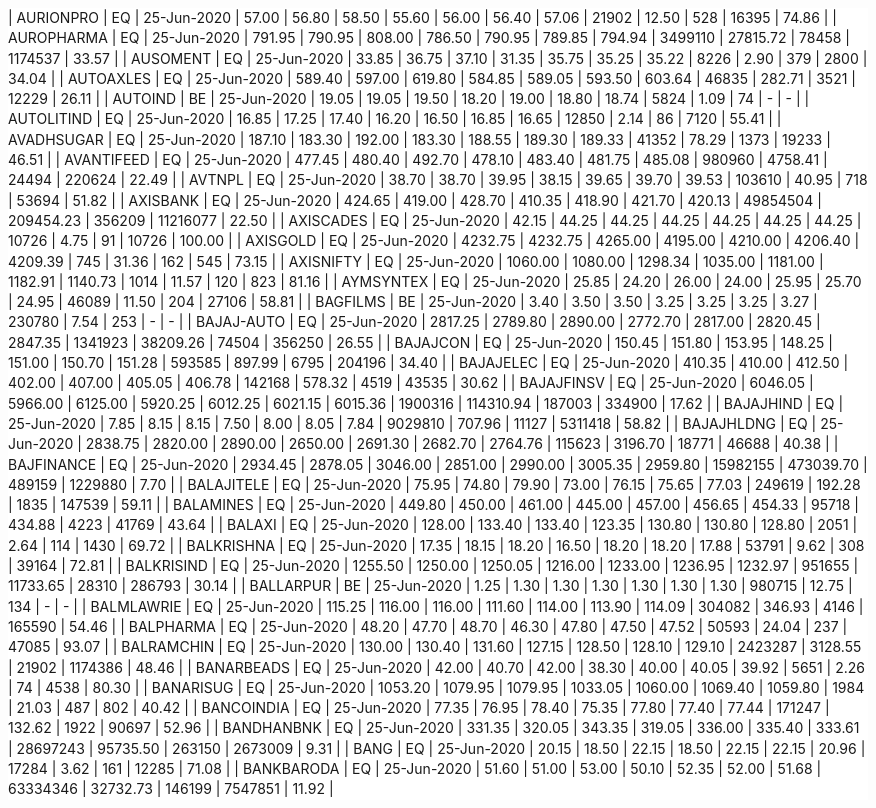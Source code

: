 | AURIONPRO | EQ | 25-Jun-2020 | 57.00 | 56.80 | 58.50 | 55.60 | 56.00 | 56.40 | 57.06 | 21902 | 12.50 | 528 | 16395 | 74.86 |
| AUROPHARMA | EQ | 25-Jun-2020 | 791.95 | 790.95 | 808.00 | 786.50 | 790.95 | 789.85 | 794.94 | 3499110 | 27815.72 | 78458 | 1174537 | 33.57 |
| AUSOMENT | EQ | 25-Jun-2020 | 33.85 | 36.75 | 37.10 | 31.35 | 35.75 | 35.25 | 35.22 | 8226 | 2.90 | 379 | 2800 | 34.04 |
| AUTOAXLES | EQ | 25-Jun-2020 | 589.40 | 597.00 | 619.80 | 584.85 | 589.05 | 593.50 | 603.64 | 46835 | 282.71 | 3521 | 12229 | 26.11 |
| AUTOIND | BE | 25-Jun-2020 | 19.05 | 19.05 | 19.50 | 18.20 | 19.00 | 18.80 | 18.74 | 5824 | 1.09 | 74 | - | - |
| AUTOLITIND | EQ | 25-Jun-2020 | 16.85 | 17.25 | 17.40 | 16.20 | 16.50 | 16.85 | 16.65 | 12850 | 2.14 | 86 | 7120 | 55.41 |
| AVADHSUGAR | EQ | 25-Jun-2020 | 187.10 | 183.30 | 192.00 | 183.30 | 188.55 | 189.30 | 189.33 | 41352 | 78.29 | 1373 | 19233 | 46.51 |
| AVANTIFEED | EQ | 25-Jun-2020 | 477.45 | 480.40 | 492.70 | 478.10 | 483.40 | 481.75 | 485.08 | 980960 | 4758.41 | 24494 | 220624 | 22.49 |
| AVTNPL | EQ | 25-Jun-2020 | 38.70 | 38.70 | 39.95 | 38.15 | 39.65 | 39.70 | 39.53 | 103610 | 40.95 | 718 | 53694 | 51.82 |
| AXISBANK | EQ | 25-Jun-2020 | 424.65 | 419.00 | 428.70 | 410.35 | 418.90 | 421.70 | 420.13 | 49854504 | 209454.23 | 356209 | 11216077 | 22.50 |
| AXISCADES | EQ | 25-Jun-2020 | 42.15 | 44.25 | 44.25 | 44.25 | 44.25 | 44.25 | 44.25 | 10726 | 4.75 | 91 | 10726 | 100.00 |
| AXISGOLD | EQ | 25-Jun-2020 | 4232.75 | 4232.75 | 4265.00 | 4195.00 | 4210.00 | 4206.40 | 4209.39 | 745 | 31.36 | 162 | 545 | 73.15 |
| AXISNIFTY | EQ | 25-Jun-2020 | 1060.00 | 1080.00 | 1298.34 | 1035.00 | 1181.00 | 1182.91 | 1140.73 | 1014 | 11.57 | 120 | 823 | 81.16 |
| AYMSYNTEX | EQ | 25-Jun-2020 | 25.85 | 24.20 | 26.00 | 24.00 | 25.95 | 25.70 | 24.95 | 46089 | 11.50 | 204 | 27106 | 58.81 |
| BAGFILMS | BE | 25-Jun-2020 | 3.40 | 3.50 | 3.50 | 3.25 | 3.25 | 3.25 | 3.27 | 230780 | 7.54 | 253 | - | - |
| BAJAJ-AUTO | EQ | 25-Jun-2020 | 2817.25 | 2789.80 | 2890.00 | 2772.70 | 2817.00 | 2820.45 | 2847.35 | 1341923 | 38209.26 | 74504 | 356250 | 26.55 |
| BAJAJCON | EQ | 25-Jun-2020 | 150.45 | 151.80 | 153.95 | 148.25 | 151.00 | 150.70 | 151.28 | 593585 | 897.99 | 6795 | 204196 | 34.40 |
| BAJAJELEC | EQ | 25-Jun-2020 | 410.35 | 410.00 | 412.50 | 402.00 | 407.00 | 405.05 | 406.78 | 142168 | 578.32 | 4519 | 43535 | 30.62 |
| BAJAJFINSV | EQ | 25-Jun-2020 | 6046.05 | 5966.00 | 6125.00 | 5920.25 | 6012.25 | 6021.15 | 6015.36 | 1900316 | 114310.94 | 187003 | 334900 | 17.62 |
| BAJAJHIND | EQ | 25-Jun-2020 | 7.85 | 8.15 | 8.15 | 7.50 | 8.00 | 8.05 | 7.84 | 9029810 | 707.96 | 11127 | 5311418 | 58.82 |
| BAJAJHLDNG | EQ | 25-Jun-2020 | 2838.75 | 2820.00 | 2890.00 | 2650.00 | 2691.30 | 2682.70 | 2764.76 | 115623 | 3196.70 | 18771 | 46688 | 40.38 |
| BAJFINANCE | EQ | 25-Jun-2020 | 2934.45 | 2878.05 | 3046.00 | 2851.00 | 2990.00 | 3005.35 | 2959.80 | 15982155 | 473039.70 | 489159 | 1229880 | 7.70 |
| BALAJITELE | EQ | 25-Jun-2020 | 75.95 | 74.80 | 79.90 | 73.00 | 76.15 | 75.65 | 77.03 | 249619 | 192.28 | 1835 | 147539 | 59.11 |
| BALAMINES | EQ | 25-Jun-2020 | 449.80 | 450.00 | 461.00 | 445.00 | 457.00 | 456.65 | 454.33 | 95718 | 434.88 | 4223 | 41769 | 43.64 |
| BALAXI | EQ | 25-Jun-2020 | 128.00 | 133.40 | 133.40 | 123.35 | 130.80 | 130.80 | 128.80 | 2051 | 2.64 | 114 | 1430 | 69.72 |
| BALKRISHNA | EQ | 25-Jun-2020 | 17.35 | 18.15 | 18.20 | 16.50 | 18.20 | 18.20 | 17.88 | 53791 | 9.62 | 308 | 39164 | 72.81 |
| BALKRISIND | EQ | 25-Jun-2020 | 1255.50 | 1250.00 | 1250.05 | 1216.00 | 1233.00 | 1236.95 | 1232.97 | 951655 | 11733.65 | 28310 | 286793 | 30.14 |
| BALLARPUR | BE | 25-Jun-2020 | 1.25 | 1.30 | 1.30 | 1.30 | 1.30 | 1.30 | 1.30 | 980715 | 12.75 | 134 | - | - |
| BALMLAWRIE | EQ | 25-Jun-2020 | 115.25 | 116.00 | 116.00 | 111.60 | 114.00 | 113.90 | 114.09 | 304082 | 346.93 | 4146 | 165590 | 54.46 |
| BALPHARMA | EQ | 25-Jun-2020 | 48.20 | 47.70 | 48.70 | 46.30 | 47.80 | 47.50 | 47.52 | 50593 | 24.04 | 237 | 47085 | 93.07 |
| BALRAMCHIN | EQ | 25-Jun-2020 | 130.00 | 130.40 | 131.60 | 127.15 | 128.50 | 128.10 | 129.10 | 2423287 | 3128.55 | 21902 | 1174386 | 48.46 |
| BANARBEADS | EQ | 25-Jun-2020 | 42.00 | 40.70 | 42.00 | 38.30 | 40.00 | 40.05 | 39.92 | 5651 | 2.26 | 74 | 4538 | 80.30 |
| BANARISUG | EQ | 25-Jun-2020 | 1053.20 | 1079.95 | 1079.95 | 1033.05 | 1060.00 | 1069.40 | 1059.80 | 1984 | 21.03 | 487 | 802 | 40.42 |
| BANCOINDIA | EQ | 25-Jun-2020 | 77.35 | 76.95 | 78.40 | 75.35 | 77.80 | 77.40 | 77.44 | 171247 | 132.62 | 1922 | 90697 | 52.96 |
| BANDHANBNK | EQ | 25-Jun-2020 | 331.35 | 320.05 | 343.35 | 319.05 | 336.00 | 335.40 | 333.61 | 28697243 | 95735.50 | 263150 | 2673009 | 9.31 |
| BANG | EQ | 25-Jun-2020 | 20.15 | 18.50 | 22.15 | 18.50 | 22.15 | 22.15 | 20.96 | 17284 | 3.62 | 161 | 12285 | 71.08 |
| BANKBARODA | EQ | 25-Jun-2020 | 51.60 | 51.00 | 53.00 | 50.10 | 52.35 | 52.00 | 51.68 | 63334346 | 32732.73 | 146199 | 7547851 | 11.92 |